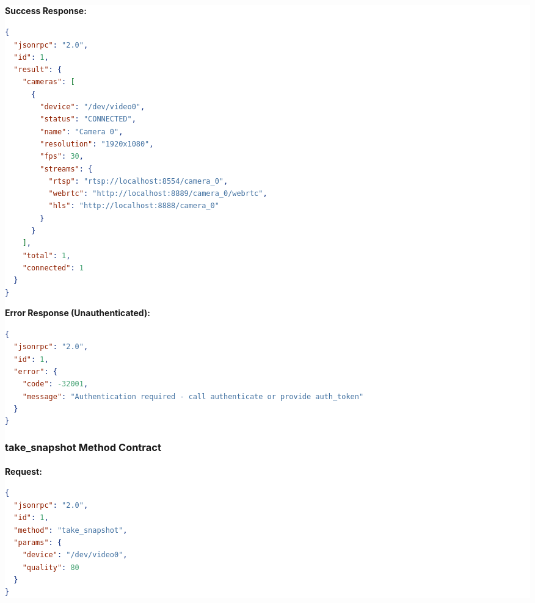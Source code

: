 **Success Response:**
```json
{
  "jsonrpc": "2.0",
  "id": 1,
  "result": {
    "cameras": [
      {
        "device": "/dev/video0",
        "status": "CONNECTED",
        "name": "Camera 0",
        "resolution": "1920x1080",
        "fps": 30,
        "streams": {
          "rtsp": "rtsp://localhost:8554/camera_0",
          "webrtc": "http://localhost:8889/camera_0/webrtc",
          "hls": "http://localhost:8888/camera_0"
        }
      }
    ],
    "total": 1,
    "connected": 1
  }
}
```

**Error Response (Unauthenticated):**
```json
{
  "jsonrpc": "2.0",
  "id": 1,
  "error": {
    "code": -32001,
    "message": "Authentication required - call authenticate or provide auth_token"
  }
}
```

### take_snapshot Method Contract

**Request:**
```json
{
  "jsonrpc": "2.0",
  "id": 1,
  "method": "take_snapshot",
  "params": {
    "device": "/dev/video0",
    "quality": 80
  }
}
```
